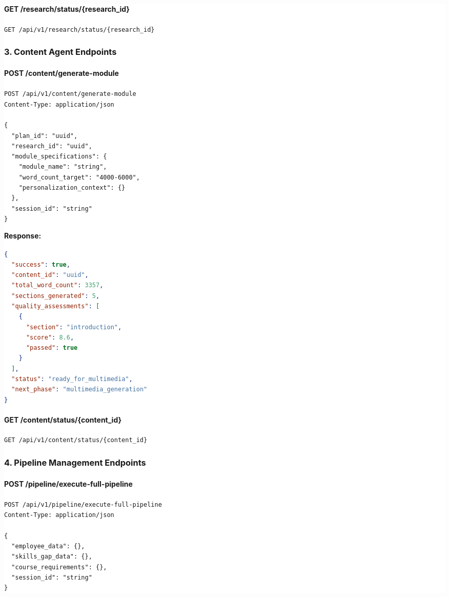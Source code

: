 #### GET /research/status/{research_id}
```http
GET /api/v1/research/status/{research_id}
```

### 3. Content Agent Endpoints

#### POST /content/generate-module
```http
POST /api/v1/content/generate-module
Content-Type: application/json

{
  "plan_id": "uuid",
  "research_id": "uuid", 
  "module_specifications": {
    "module_name": "string",
    "word_count_target": "4000-6000",
    "personalization_context": {}
  },
  "session_id": "string"
}
```

**Response:**
```json
{
  "success": true,
  "content_id": "uuid",
  "total_word_count": 3357,
  "sections_generated": 5,
  "quality_assessments": [
    {
      "section": "introduction",
      "score": 8.6,
      "passed": true
    }
  ],
  "status": "ready_for_multimedia",
  "next_phase": "multimedia_generation"
}
```

#### GET /content/status/{content_id}
```http
GET /api/v1/content/status/{content_id}
```

### 4. Pipeline Management Endpoints

#### POST /pipeline/execute-full-pipeline
```http
POST /api/v1/pipeline/execute-full-pipeline
Content-Type: application/json

{
  "employee_data": {},
  "skills_gap_data": {},
  "course_requirements": {},
  "session_id": "string"
}
```
